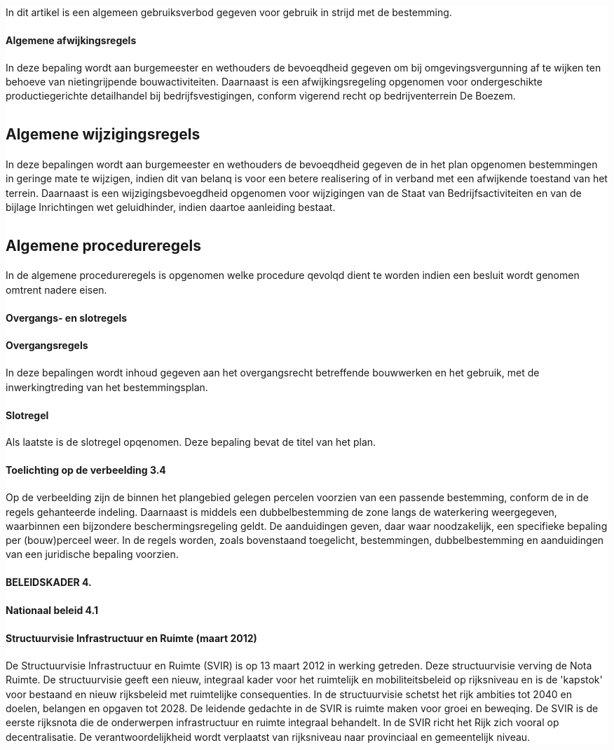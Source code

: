 In dit artikel is een algemeen gebruiksverbod gegeven voor gebruik in strijd met de bestemming.

#### Algemene afwijkingsregels

In deze bepaling wordt aan burgemeester en wethouders de bevoeqdheid gegeven om bij omgevingsvergunning af te wijken ten behoeve van nietingrijpende bouwactiviteiten. Daarnaast is een afwijkingsregeling opgenomen voor ondergeschikte productiegerichte detailhandel bij bedrijfsvestigingen, conform vigerend recht op bedrijventerrein De Boezem.

## Algemene wijzigingsregels

In deze bepalingen wordt aan burgemeester en wethouders de bevoeqdheid gegeven de in het plan opgenomen bestemmingen in geringe mate te wijzigen, indien dit van belanq is voor een betere realisering of in verband met een afwijkende toestand van het terrein. Daarnaast is een wijzigingsbevoegdheid opgenomen voor wijzigingen van de Staat van Bedrijfsactiviteiten en van de bijlage Inrichtingen wet geluidhinder, indien daartoe aanleiding bestaat.

## Algemene procedureregels

In de algemene procedureregels is opgenomen welke procedure qevolqd dient te worden indien een besluit wordt genomen omtrent nadere eisen.

#### Overgangs- en slotregels

#### Overgangsregels

In deze bepalingen wordt inhoud gegeven aan het overgangsrecht betreffende bouwwerken en het gebruik, met de inwerkingtreding van het bestemmingsplan.

#### Slotregel

Als laatste is de slotregel opqenomen. Deze bepaling bevat de titel van het plan.

#### Toelichting op de verbeelding 3.4

Op de verbeelding zijn de binnen het plangebied gelegen percelen voorzien van een passende bestemming, conform de in de regels gehanteerde indeling. Daarnaast is middels een dubbelbestemming de zone langs de waterkering weergegeven, waarbinnen een bijzondere beschermingsregeling geldt. De aanduidingen geven, daar waar noodzakelijk, een specifieke bepaling per (bouw)perceel weer. In de regels worden, zoals bovenstaand toegelicht, bestemmingen, dubbelbestemming en aanduidingen van een juridische bepaling voorzien.

#### BELEIDSKADER 4.

#### Nationaal beleid 4.1

#### Structuurvisie Infrastructuur en Ruimte (maart 2012)

De Structuurvisie Infrastructuur en Ruimte (SVIR) is op 13 maart 2012 in werking getreden. Deze structuurvisie verving de Nota Ruimte. De structuurvisie geeft een nieuw, integraal kader voor het ruimtelijk en mobiliteitsbeleid op rijksniveau en is de 'kapstok' voor bestaand en nieuw rijksbeleid met ruimtelijke consequenties. In de structuurvisie schetst het rijk ambities tot 2040 en doelen, belangen en opgaven tot 2028. De leidende gedachte in de SVIR is ruimte maken voor groei en beweqing. De SVIR is de eerste rijksnota die de onderwerpen infrastructuur en ruimte integraal behandelt. In de SVIR richt het Rijk zich vooral op decentralisatie. De verantwoordelijkheid wordt verplaatst van rijksniveau naar provinciaal en gemeentelijk niveau.
